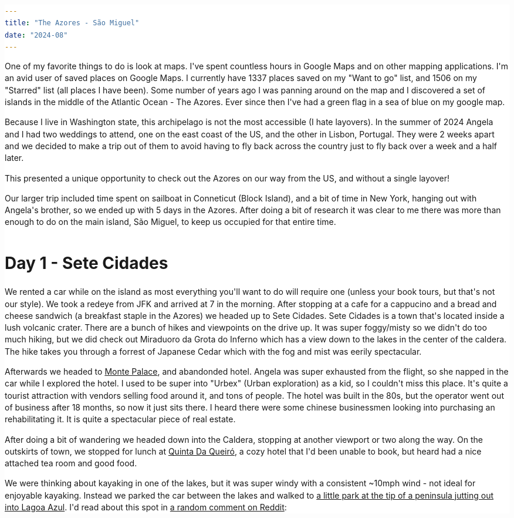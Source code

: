```yaml
---
title: "The Azores - São Miguel"
date: "2024-08"
---
```


One of my favorite things to do is look at maps. I've spent countless hours in Google Maps and on other mapping applications. I'm an avid user of saved places on Google Maps. I currently have 1337 places saved on my "Want to go" list, and 1506 on my "Starred" list (all places I have been). Some number of years ago I was panning around on the map and I discovered a set of islands in the middle of the Atlantic Ocean - The Azores. Ever since then I've had a green flag in a sea of blue on my google map.

Because I live in Washington state, this archipelago is not the most accessible (I hate layovers). In the summer of 2024 Angela and I had two weddings to attend, one on the east coast of the US, and the other in Lisbon, Portugal. They were 2 weeks apart and we decided to make a trip out of them to avoid having to fly back across the country just to fly back over a week and a half later.

This presented a unique opportunity to check out the Azores on our way from the US, and without a single layover!

Our larger trip included time spent on sailboat in Conneticut (Block Island), and a bit of time in New York, hanging out with Angela's brother, so we ended up with 5 days in the Azores. After doing a bit of research it was clear to me there was more than enough to do on the main island, São Miguel, to keep us occupied for that entire time.

# Day 1 - Sete Cidades

We rented a car while on the island as most everything you'll want to do will require one (unless your book tours, but that's not our style). We took a redeye from JFK and arrived at 7 in the morning. After stopping at a cafe for a cappucino and a bread and cheese sandwich (a breakfast staple in the Azores) we headed up to Sete Cidades. Sete Cidades is a town that's located inside a lush volcanic crater. There are a bunch of hikes and viewpoints on the drive up. It was super foggy/misty so we didn't do too much hiking, but we did check out Miraduoro da Grota do Inferno which has a view down to the lakes in the center of the caldera. The hike takes you through a forrest of Japanese Cedar which with the fog and mist was eerily spectacular.

Afterwards we headed to [Monte Palace](https://maps.app.goo.gl/jpDpw4eaYDVYsHdz7), and abandonded hotel. Angela was super exhausted from the flight, so she napped in the car while I explored the hotel. I used to be super into "Urbex" (Urban exploration) as a kid, so I couldn't miss this place. It's quite a tourist attraction with vendors selling food around it, and tons of people. The hotel was built in the 80s, but the operator went out of business after 18 months, so now it just sits there. I heard there were some chinese businessmen looking into purchasing an rehabilitating it. It is quite a spectacular piece of real estate.

After doing a bit of wandering we headed down into the Caldera, stopping at another viewport or two along the way. On the outskirts of town, we stopped for lunch at [Quinta Da Queiró](https://maps.app.goo.gl/qEA36u48f8BPTHDy7), a cozy hotel that I'd been unable to book, but heard had a nice attached tea room and good food.

We were thinking about kayaking in one of the lakes, but it was super windy with a consistent ~10mph wind - not ideal for enjoyable kayaking. Instead we parked the car between the lakes and walked to [a little park at the tip of a peninsula jutting out into Lagoa Azul](https://maps.app.goo.gl/543zY1NxvBqXStjr8). I'd read about this spot in [a random comment on Reddit](https://www.reddit.com/r/CampingandHiking/comments/xjnmhl/comment/ipcerne):
